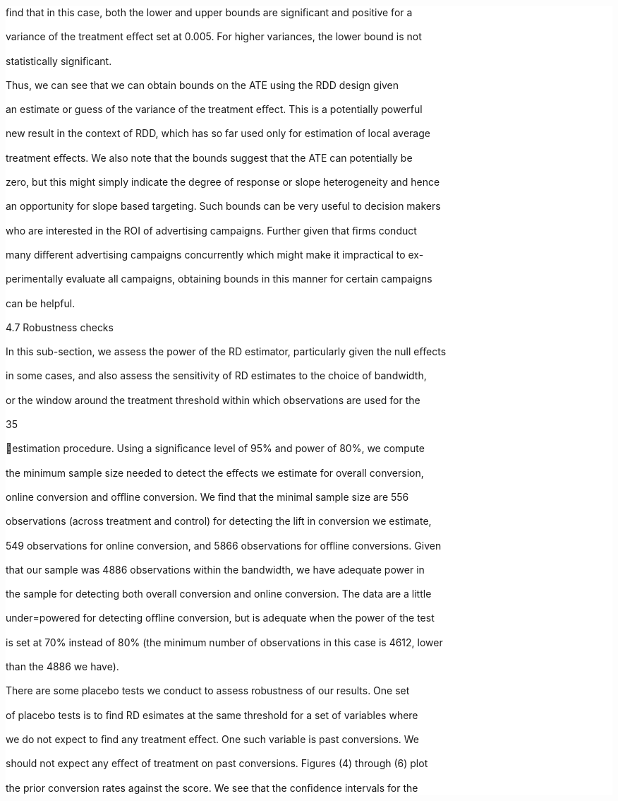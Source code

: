 ﬁnd that in this case, both the lower and upper bounds are signiﬁcant and positive for a

variance of the treatment eﬀect set at 0.005. For higher variances, the lower bound is not

statistically signiﬁcant.

Thus, we can see that we can obtain bounds on the ATE using the RDD design given

an estimate or guess of the variance of the treatment eﬀect. This is a potentially powerful

new result in the context of RDD, which has so far used only for estimation of local average

treatment eﬀects. We also note that the bounds suggest that the ATE can potentially be

zero, but this might simply indicate the degree of response or slope heterogeneity and hence

an opportunity for slope based targeting. Such bounds can be very useful to decision makers

who are interested in the ROI of advertising campaigns. Further given that ﬁrms conduct

many diﬀerent advertising campaigns concurrently which might make it impractical to ex-

perimentally evaluate all campaigns, obtaining bounds in this manner for certain campaigns

can be helpful.

4.7 Robustness checks

In this sub-section, we assess the power of the RD estimator, particularly given the null eﬀects

in some cases, and also assess the sensitivity of RD estimates to the choice of bandwidth,

or the window around the treatment threshold within which observations are used for the

35

estimation procedure. Using a signiﬁcance level of 95% and power of 80%, we compute

the minimum sample size needed to detect the eﬀects we estimate for overall conversion,

online conversion and oﬄine conversion. We ﬁnd that the minimal sample size are 556

observations (across treatment and control) for detecting the lift in conversion we estimate,

549 observations for online conversion, and 5866 observations for oﬄine conversions. Given

that our sample was 4886 observations within the bandwidth, we have adequate power in

the sample for detecting both overall conversion and online conversion. The data are a little

under=powered for detecting oﬄine conversion, but is adequate when the power of the test

is set at 70% instead of 80% (the minimum number of observations in this case is 4612, lower

than the 4886 we have).

There are some placebo tests we conduct to assess robustness of our results. One set

of placebo tests is to ﬁnd RD esimates at the same threshold for a set of variables where

we do not expect to ﬁnd any treatment eﬀect. One such variable is past conversions. We

should not expect any eﬀect of treatment on past conversions. Figures (4) through (6) plot

the prior conversion rates against the score. We see that the conﬁdence intervals for the
